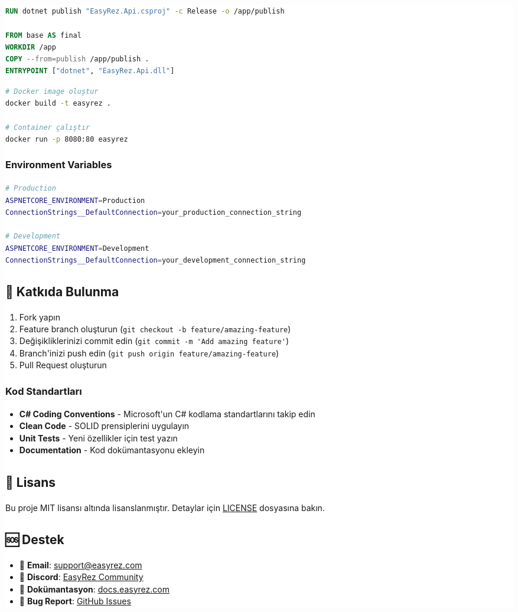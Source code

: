 ```dockerfile
RUN dotnet publish "EasyRez.Api.csproj" -c Release -o /app/publish

FROM base AS final
WORKDIR /app
COPY --from=publish /app/publish .
ENTRYPOINT ["dotnet", "EasyRez.Api.dll"]
```

```bash
# Docker image oluştur
docker build -t easyrez .

# Container çalıştır
docker run -p 8080:80 easyrez
```

### Environment Variables

```bash
# Production
ASPNETCORE_ENVIRONMENT=Production
ConnectionStrings__DefaultConnection=your_production_connection_string

# Development
ASPNETCORE_ENVIRONMENT=Development
ConnectionStrings__DefaultConnection=your_development_connection_string
```

## 🤝 Katkıda Bulunma

1. Fork yapın
2. Feature branch oluşturun (`git checkout -b feature/amazing-feature`)
3. Değişikliklerinizi commit edin (`git commit -m 'Add amazing feature'`)
4. Branch'inizi push edin (`git push origin feature/amazing-feature`)
5. Pull Request oluşturun

### Kod Standartları

- **C# Coding Conventions** - Microsoft'un C# kodlama standartlarını takip edin
- **Clean Code** - SOLID prensiplerini uygulayın
- **Unit Tests** - Yeni özellikler için test yazın
- **Documentation** - Kod dokümantasyonu ekleyin

## 📄 Lisans

Bu proje MIT lisansı altında lisanslanmıştır. Detaylar için [LICENSE](LICENSE) dosyasına bakın.

## 🆘 Destek

- 📧 **Email**: support@easyrez.com
- 💬 **Discord**: [EasyRez Community](https://discord.gg/easyrez)
- 📖 **Dokümantasyon**: [docs.easyrez.com](https://docs.easyrez.com)
- 🐛 **Bug Report**: [GitHub Issues](https://github.com/yourusername/EasyRez/issues)
